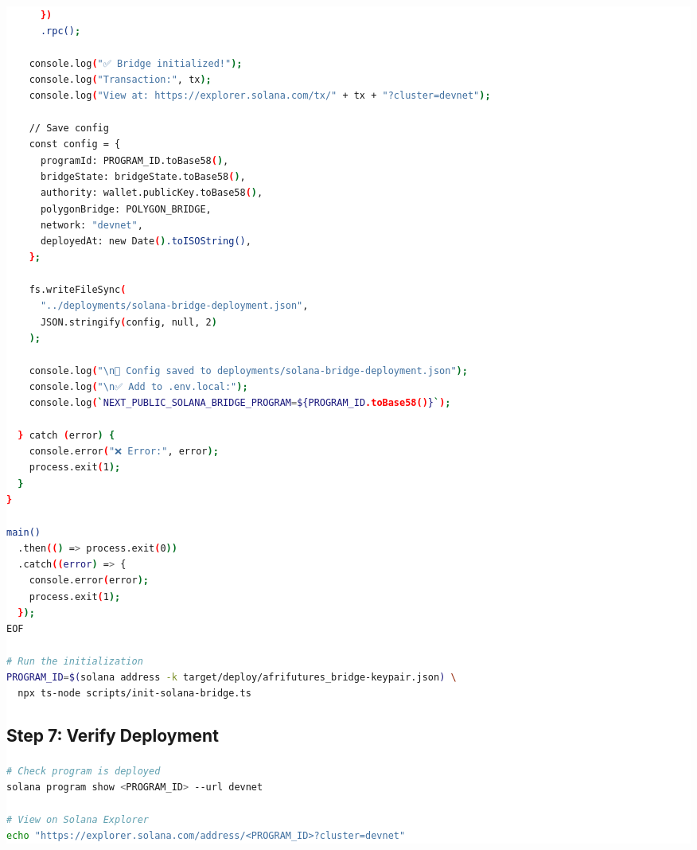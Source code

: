 ```bash
      })
      .rpc();

    console.log("✅ Bridge initialized!");
    console.log("Transaction:", tx);
    console.log("View at: https://explorer.solana.com/tx/" + tx + "?cluster=devnet");

    // Save config
    const config = {
      programId: PROGRAM_ID.toBase58(),
      bridgeState: bridgeState.toBase58(),
      authority: wallet.publicKey.toBase58(),
      polygonBridge: POLYGON_BRIDGE,
      network: "devnet",
      deployedAt: new Date().toISOString(),
    };

    fs.writeFileSync(
      "../deployments/solana-bridge-deployment.json",
      JSON.stringify(config, null, 2)
    );

    console.log("\n📝 Config saved to deployments/solana-bridge-deployment.json");
    console.log("\n✅ Add to .env.local:");
    console.log(`NEXT_PUBLIC_SOLANA_BRIDGE_PROGRAM=${PROGRAM_ID.toBase58()}`);

  } catch (error) {
    console.error("❌ Error:", error);
    process.exit(1);
  }
}

main()
  .then(() => process.exit(0))
  .catch((error) => {
    console.error(error);
    process.exit(1);
  });
EOF

# Run the initialization
PROGRAM_ID=$(solana address -k target/deploy/afrifutures_bridge-keypair.json) \
  npx ts-node scripts/init-solana-bridge.ts
```

## Step 7: Verify Deployment

```bash
# Check program is deployed
solana program show <PROGRAM_ID> --url devnet

# View on Solana Explorer
echo "https://explorer.solana.com/address/<PROGRAM_ID>?cluster=devnet"
```
